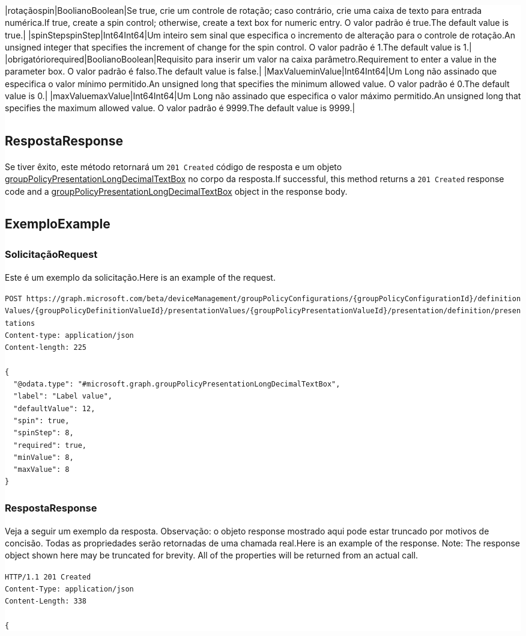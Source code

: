 |<span data-ttu-id="63073-150">rotação</span><span class="sxs-lookup"><span data-stu-id="63073-150">spin</span></span>|<span data-ttu-id="63073-151">Booliano</span><span class="sxs-lookup"><span data-stu-id="63073-151">Boolean</span></span>|<span data-ttu-id="63073-152">Se true, crie um controle de rotação; caso contrário, crie uma caixa de texto para entrada numérica.</span><span class="sxs-lookup"><span data-stu-id="63073-152">If true, create a spin control; otherwise, create a text box for numeric entry.</span></span> <span data-ttu-id="63073-153">O valor padrão é true.</span><span class="sxs-lookup"><span data-stu-id="63073-153">The default value is true.</span></span>|
|<span data-ttu-id="63073-154">spinStep</span><span class="sxs-lookup"><span data-stu-id="63073-154">spinStep</span></span>|<span data-ttu-id="63073-155">Int64</span><span class="sxs-lookup"><span data-stu-id="63073-155">Int64</span></span>|<span data-ttu-id="63073-156">Um inteiro sem sinal que especifica o incremento de alteração para o controle de rotação.</span><span class="sxs-lookup"><span data-stu-id="63073-156">An unsigned integer that specifies the increment of change for the spin control.</span></span> <span data-ttu-id="63073-157">O valor padrão é 1.</span><span class="sxs-lookup"><span data-stu-id="63073-157">The default value is 1.</span></span>|
|<span data-ttu-id="63073-158">obrigatório</span><span class="sxs-lookup"><span data-stu-id="63073-158">required</span></span>|<span data-ttu-id="63073-159">Booliano</span><span class="sxs-lookup"><span data-stu-id="63073-159">Boolean</span></span>|<span data-ttu-id="63073-160">Requisito para inserir um valor na caixa parâmetro.</span><span class="sxs-lookup"><span data-stu-id="63073-160">Requirement to enter a value in the parameter box.</span></span> <span data-ttu-id="63073-161">O valor padrão é falso.</span><span class="sxs-lookup"><span data-stu-id="63073-161">The default value is false.</span></span>|
|<span data-ttu-id="63073-162">MaxValue</span><span class="sxs-lookup"><span data-stu-id="63073-162">minValue</span></span>|<span data-ttu-id="63073-163">Int64</span><span class="sxs-lookup"><span data-stu-id="63073-163">Int64</span></span>|<span data-ttu-id="63073-164">Um Long não assinado que especifica o valor mínimo permitido.</span><span class="sxs-lookup"><span data-stu-id="63073-164">An unsigned long that specifies the minimum allowed value.</span></span> <span data-ttu-id="63073-165">O valor padrão é 0.</span><span class="sxs-lookup"><span data-stu-id="63073-165">The default value is 0.</span></span>|
|<span data-ttu-id="63073-166">maxValue</span><span class="sxs-lookup"><span data-stu-id="63073-166">maxValue</span></span>|<span data-ttu-id="63073-167">Int64</span><span class="sxs-lookup"><span data-stu-id="63073-167">Int64</span></span>|<span data-ttu-id="63073-168">Um Long não assinado que especifica o valor máximo permitido.</span><span class="sxs-lookup"><span data-stu-id="63073-168">An unsigned long that specifies the maximum allowed value.</span></span> <span data-ttu-id="63073-169">O valor padrão é 9999.</span><span class="sxs-lookup"><span data-stu-id="63073-169">The default value is 9999.</span></span>|



## <a name="response"></a><span data-ttu-id="63073-170">Resposta</span><span class="sxs-lookup"><span data-stu-id="63073-170">Response</span></span>
<span data-ttu-id="63073-171">Se tiver êxito, este método retornará um `201 Created` código de resposta e um objeto [groupPolicyPresentationLongDecimalTextBox](../resources/intune-grouppolicy-grouppolicypresentationlongdecimaltextbox.md) no corpo da resposta.</span><span class="sxs-lookup"><span data-stu-id="63073-171">If successful, this method returns a `201 Created` response code and a [groupPolicyPresentationLongDecimalTextBox](../resources/intune-grouppolicy-grouppolicypresentationlongdecimaltextbox.md) object in the response body.</span></span>

## <a name="example"></a><span data-ttu-id="63073-172">Exemplo</span><span class="sxs-lookup"><span data-stu-id="63073-172">Example</span></span>

### <a name="request"></a><span data-ttu-id="63073-173">Solicitação</span><span class="sxs-lookup"><span data-stu-id="63073-173">Request</span></span>
<span data-ttu-id="63073-174">Este é um exemplo da solicitação.</span><span class="sxs-lookup"><span data-stu-id="63073-174">Here is an example of the request.</span></span>
``` http
POST https://graph.microsoft.com/beta/deviceManagement/groupPolicyConfigurations/{groupPolicyConfigurationId}/definitionValues/{groupPolicyDefinitionValueId}/presentationValues/{groupPolicyPresentationValueId}/presentation/definition/presentations
Content-type: application/json
Content-length: 225

{
  "@odata.type": "#microsoft.graph.groupPolicyPresentationLongDecimalTextBox",
  "label": "Label value",
  "defaultValue": 12,
  "spin": true,
  "spinStep": 8,
  "required": true,
  "minValue": 8,
  "maxValue": 8
}
```

### <a name="response"></a><span data-ttu-id="63073-175">Resposta</span><span class="sxs-lookup"><span data-stu-id="63073-175">Response</span></span>
<span data-ttu-id="63073-p111">Veja a seguir um exemplo da resposta. Observação: o objeto response mostrado aqui pode estar truncado por motivos de concisão. Todas as propriedades serão retornadas de uma chamada real.</span><span class="sxs-lookup"><span data-stu-id="63073-p111">Here is an example of the response. Note: The response object shown here may be truncated for brevity. All of the properties will be returned from an actual call.</span></span>
``` http
HTTP/1.1 201 Created
Content-Type: application/json
Content-Length: 338

{
```